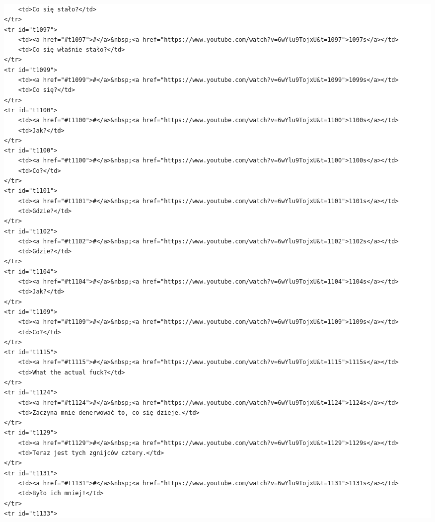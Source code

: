         <td>Co się stało?</td>
    </tr>
    <tr id="t1097">
        <td><a href="#t1097">#</a>&nbsp;<a href="https://www.youtube.com/watch?v=6wYlu9TojxU&t=1097">1097s</a></td>
        <td>Co się właśnie stało?</td>
    </tr>
    <tr id="t1099">
        <td><a href="#t1099">#</a>&nbsp;<a href="https://www.youtube.com/watch?v=6wYlu9TojxU&t=1099">1099s</a></td>
        <td>Co się?</td>
    </tr>
    <tr id="t1100">
        <td><a href="#t1100">#</a>&nbsp;<a href="https://www.youtube.com/watch?v=6wYlu9TojxU&t=1100">1100s</a></td>
        <td>Jak?</td>
    </tr>
    <tr id="t1100">
        <td><a href="#t1100">#</a>&nbsp;<a href="https://www.youtube.com/watch?v=6wYlu9TojxU&t=1100">1100s</a></td>
        <td>Co?</td>
    </tr>
    <tr id="t1101">
        <td><a href="#t1101">#</a>&nbsp;<a href="https://www.youtube.com/watch?v=6wYlu9TojxU&t=1101">1101s</a></td>
        <td>Gdzie?</td>
    </tr>
    <tr id="t1102">
        <td><a href="#t1102">#</a>&nbsp;<a href="https://www.youtube.com/watch?v=6wYlu9TojxU&t=1102">1102s</a></td>
        <td>Gdzie?</td>
    </tr>
    <tr id="t1104">
        <td><a href="#t1104">#</a>&nbsp;<a href="https://www.youtube.com/watch?v=6wYlu9TojxU&t=1104">1104s</a></td>
        <td>Jak?</td>
    </tr>
    <tr id="t1109">
        <td><a href="#t1109">#</a>&nbsp;<a href="https://www.youtube.com/watch?v=6wYlu9TojxU&t=1109">1109s</a></td>
        <td>Co?</td>
    </tr>
    <tr id="t1115">
        <td><a href="#t1115">#</a>&nbsp;<a href="https://www.youtube.com/watch?v=6wYlu9TojxU&t=1115">1115s</a></td>
        <td>What the actual fuck?</td>
    </tr>
    <tr id="t1124">
        <td><a href="#t1124">#</a>&nbsp;<a href="https://www.youtube.com/watch?v=6wYlu9TojxU&t=1124">1124s</a></td>
        <td>Zaczyna mnie denerwować to, co się dzieje.</td>
    </tr>
    <tr id="t1129">
        <td><a href="#t1129">#</a>&nbsp;<a href="https://www.youtube.com/watch?v=6wYlu9TojxU&t=1129">1129s</a></td>
        <td>Teraz jest tych zgnijców cztery.</td>
    </tr>
    <tr id="t1131">
        <td><a href="#t1131">#</a>&nbsp;<a href="https://www.youtube.com/watch?v=6wYlu9TojxU&t=1131">1131s</a></td>
        <td>Było ich mniej!</td>
    </tr>
    <tr id="t1133">
